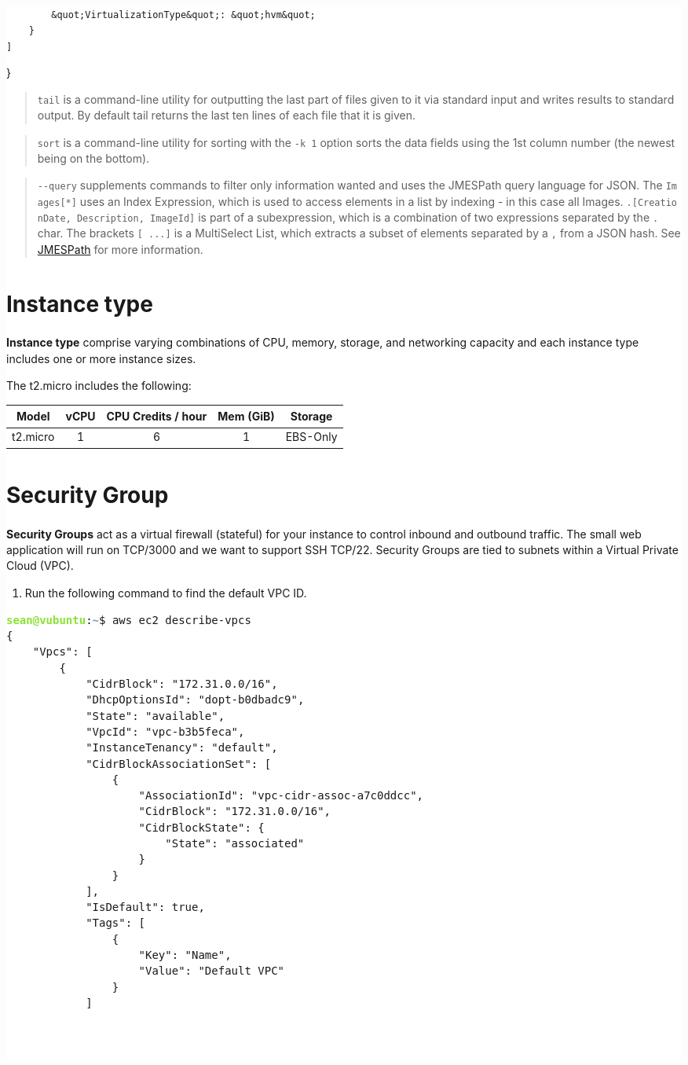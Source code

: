             &quot;VirtualizationType&quot;: &quot;hvm&quot;
        }
    ]
}</pre>


> `tail` is a command-line utility for outputting the last part of files given to it via standard input and writes results to standard output. By default tail returns the last ten lines of each file that it is given.

> `sort` is a command-line utility for sorting with the `-k 1` option sorts the data fields using the 1st column number (the newest being on the bottom).

> `--query` supplements commands to filter only information wanted and uses the JMESPath query language for JSON. The `Images[*]` uses an Index Expression, which is used to access elements in a list by indexing - in this case all Images. `.[CreationDate, Description, ImageId]` is part of a subexpression, which is a combination of two expressions separated by the `.` char. The brackets `[ ...]` is a MultiSelect List, which extracts a subset of elements separated by a `,` from a JSON hash. See [JMESPath](http://jmespath.org/tutorial.html) for more information.

# Instance type

**Instance type** comprise varying combinations of CPU, memory, storage, and networking capacity and each instance type includes one or more instance sizes.

The t2.micro includes the following:

| Model	| vCPU | CPU Credits / hour | Mem (GiB) | Storage |
|:-----:|:----:|:------------------:|:---------:|:-------:|
| t2.micro | 1 | 6 | 1 | EBS-Only |

# Security Group

**Security Groups** act as a virtual firewall (stateful) for your instance to control inbound and outbound traffic. The small web application will run on TCP/3000 and we want to support SSH TCP/22. Security Groups are tied to subnets within a Virtual Private Cloud (VPC). 

1. Run the following command to find the default VPC ID.

<pre><font color="#8AE234"><b>sean@vubuntu</b></font>:<font color="#729FCF"><b>~</b></font>$ aws ec2 describe-vpcs
{
    &quot;Vpcs&quot;: [
        {
            &quot;CidrBlock&quot;: &quot;172.31.0.0/16&quot;,
            &quot;DhcpOptionsId&quot;: &quot;dopt-b0dbadc9&quot;,
            &quot;State&quot;: &quot;available&quot;,
            &quot;VpcId&quot;: &quot;vpc-b3b5feca&quot;,
            &quot;InstanceTenancy&quot;: &quot;default&quot;,
            &quot;CidrBlockAssociationSet&quot;: [
                {
                    &quot;AssociationId&quot;: &quot;vpc-cidr-assoc-a7c0ddcc&quot;,
                    &quot;CidrBlock&quot;: &quot;172.31.0.0/16&quot;,
                    &quot;CidrBlockState&quot;: {
                        &quot;State&quot;: &quot;associated&quot;
                    }
                }
            ],
            &quot;IsDefault&quot;: true,
            &quot;Tags&quot;: [
                {
                    &quot;Key&quot;: &quot;Name&quot;,
                    &quot;Value&quot;: &quot;Default VPC&quot;
                }
            ]